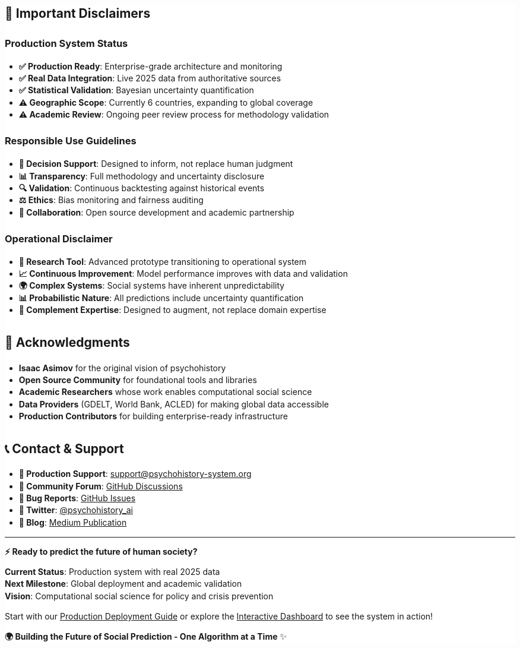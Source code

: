 ## 🚨 Important Disclaimers

### Production System Status
- **✅ Production Ready**: Enterprise-grade architecture and monitoring
- **✅ Real Data Integration**: Live 2025 data from authoritative sources  
- **✅ Statistical Validation**: Bayesian uncertainty quantification
- **⚠️ Geographic Scope**: Currently 6 countries, expanding to global coverage
- **⚠️ Academic Review**: Ongoing peer review process for methodology validation

### Responsible Use Guidelines
- **🎯 Decision Support**: Designed to inform, not replace human judgment
- **📊 Transparency**: Full methodology and uncertainty disclosure
- **🔍 Validation**: Continuous backtesting against historical events
- **⚖️ Ethics**: Bias monitoring and fairness auditing
- **🤝 Collaboration**: Open source development and academic partnership

### Operational Disclaimer
- **🔬 Research Tool**: Advanced prototype transitioning to operational system
- **📈 Continuous Improvement**: Model performance improves with data and validation
- **🌍 Complex Systems**: Social systems have inherent unpredictability
- **📊 Probabilistic Nature**: All predictions include uncertainty quantification
- **🎯 Complement Expertise**: Designed to augment, not replace domain expertise

## 🙏 Acknowledgments

- **Isaac Asimov** for the original vision of psychohistory
- **Open Source Community** for foundational tools and libraries
- **Academic Researchers** whose work enables computational social science
- **Data Providers** (GDELT, World Bank, ACLED) for making global data accessible
- **Production Contributors** for building enterprise-ready infrastructure

## 📞 Contact & Support

- **📧 Production Support**: support@psychohistory-system.org
- **💬 Community Forum**: [GitHub Discussions](https://github.com/[username]/psychohistory-system/discussions)
- **🐛 Bug Reports**: [GitHub Issues](https://github.com/[username]/psychohistory-system/issues)
- **📱 Twitter**: [@psychohistory_ai](https://twitter.com/psychohistory_ai)
- **📰 Blog**: [Medium Publication](https://medium.com/@psychohistory-system)

---

**⚡ Ready to predict the future of human society?** 

**Current Status**: Production system with real 2025 data  
**Next Milestone**: Global deployment and academic validation  
**Vision**: Computational social science for policy and crisis prevention

Start with our [Production Deployment Guide](docs/production_deployment.md) or explore the [Interactive Dashboard](https://demo.psychohistory-system.org) to see the system in action!

**🌍 Building the Future of Social Prediction - One Algorithm at a Time** ✨
